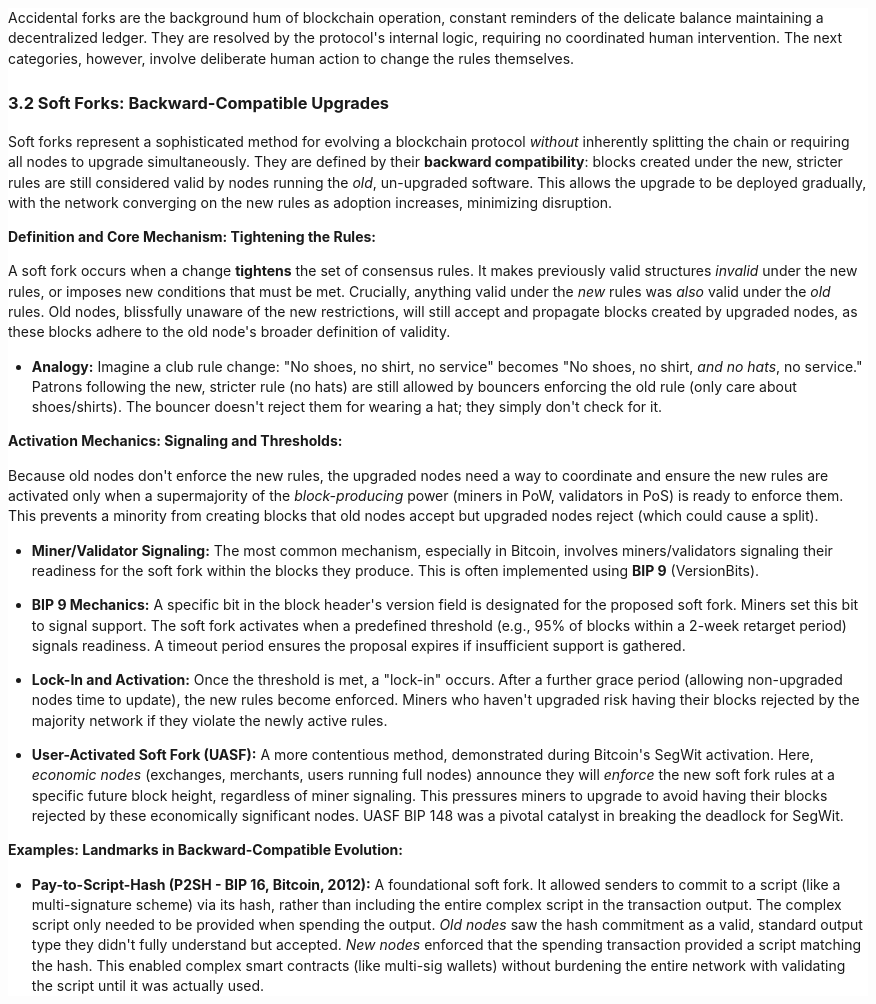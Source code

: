 Accidental forks are the background hum of blockchain operation, constant reminders of the delicate balance maintaining a decentralized ledger. They are resolved by the protocol's internal logic, requiring no coordinated human intervention. The next categories, however, involve deliberate human action to change the rules themselves.

### 3.2 Soft Forks: Backward-Compatible Upgrades

Soft forks represent a sophisticated method for evolving a blockchain protocol *without* inherently splitting the chain or requiring all nodes to upgrade simultaneously. They are defined by their **backward compatibility**: blocks created under the new, stricter rules are still considered valid by nodes running the *old*, un-upgraded software. This allows the upgrade to be deployed gradually, with the network converging on the new rules as adoption increases, minimizing disruption.

**Definition and Core Mechanism: Tightening the Rules:**

A soft fork occurs when a change **tightens** the set of consensus rules. It makes previously valid structures *invalid* under the new rules, or imposes new conditions that must be met. Crucially, anything valid under the *new* rules was *also* valid under the *old* rules. Old nodes, blissfully unaware of the new restrictions, will still accept and propagate blocks created by upgraded nodes, as these blocks adhere to the old node's broader definition of validity.

*   **Analogy:** Imagine a club rule change: "No shoes, no shirt, no service" becomes "No shoes, no shirt, *and no hats*, no service." Patrons following the new, stricter rule (no hats) are still allowed by bouncers enforcing the old rule (only care about shoes/shirts). The bouncer doesn't reject them for wearing a hat; they simply don't check for it.

**Activation Mechanics: Signaling and Thresholds:**

Because old nodes don't enforce the new rules, the upgraded nodes need a way to coordinate and ensure the new rules are activated only when a supermajority of the *block-producing* power (miners in PoW, validators in PoS) is ready to enforce them. This prevents a minority from creating blocks that old nodes accept but upgraded nodes reject (which could cause a split).

*   **Miner/Validator Signaling:** The most common mechanism, especially in Bitcoin, involves miners/validators signaling their readiness for the soft fork within the blocks they produce. This is often implemented using **BIP 9** (VersionBits).

*   **BIP 9 Mechanics:** A specific bit in the block header's version field is designated for the proposed soft fork. Miners set this bit to signal support. The soft fork activates when a predefined threshold (e.g., 95% of blocks within a 2-week retarget period) signals readiness. A timeout period ensures the proposal expires if insufficient support is gathered.

*   **Lock-In and Activation:** Once the threshold is met, a "lock-in" occurs. After a further grace period (allowing non-upgraded nodes time to update), the new rules become enforced. Miners who haven't upgraded risk having their blocks rejected by the majority network if they violate the newly active rules.

*   **User-Activated Soft Fork (UASF):** A more contentious method, demonstrated during Bitcoin's SegWit activation. Here, *economic nodes* (exchanges, merchants, users running full nodes) announce they will *enforce* the new soft fork rules at a specific future block height, regardless of miner signaling. This pressures miners to upgrade to avoid having their blocks rejected by these economically significant nodes. UASF BIP 148 was a pivotal catalyst in breaking the deadlock for SegWit.

**Examples: Landmarks in Backward-Compatible Evolution:**

*   **Pay-to-Script-Hash (P2SH - BIP 16, Bitcoin, 2012):** A foundational soft fork. It allowed senders to commit to a script (like a multi-signature scheme) via its hash, rather than including the entire complex script in the transaction output. The complex script only needed to be provided when spending the output. *Old nodes* saw the hash commitment as a valid, standard output type they didn't fully understand but accepted. *New nodes* enforced that the spending transaction provided a script matching the hash. This enabled complex smart contracts (like multi-sig wallets) without burdening the entire network with validating the script until it was actually used.
